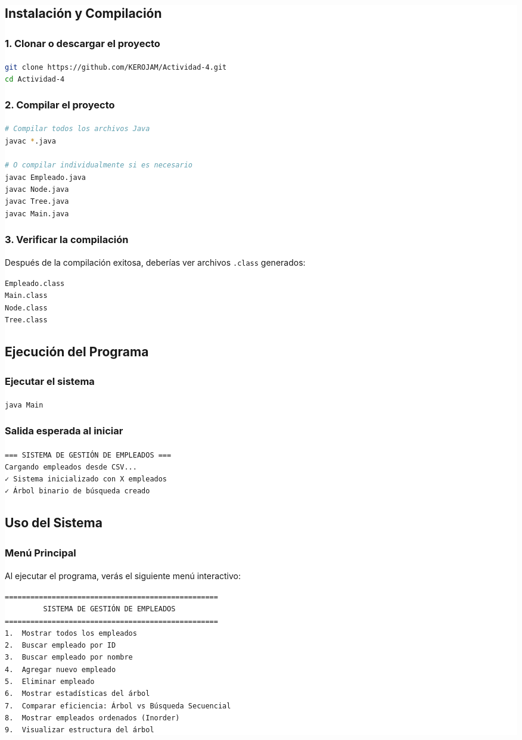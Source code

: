 ## Instalación y Compilación

### 1. Clonar o descargar el proyecto
```bash
git clone https://github.com/KEROJAM/Actividad-4.git
cd Actividad-4
```

### 2. Compilar el proyecto
```bash
# Compilar todos los archivos Java
javac *.java

# O compilar individualmente si es necesario
javac Empleado.java
javac Node.java
javac Tree.java
javac Main.java
```

### 3. Verificar la compilación
Después de la compilación exitosa, deberías ver archivos `.class` generados:
```
Empleado.class
Main.class
Node.class
Tree.class
```

## Ejecución del Programa

### Ejecutar el sistema
```bash
java Main
```

### Salida esperada al iniciar
```
=== SISTEMA DE GESTIÓN DE EMPLEADOS ===
Cargando empleados desde CSV...
✓ Sistema inicializado con X empleados
✓ Árbol binario de búsqueda creado
```

## Uso del Sistema

### Menú Principal
Al ejecutar el programa, verás el siguiente menú interactivo:

```
==================================================
         SISTEMA DE GESTIÓN DE EMPLEADOS
==================================================
1.  Mostrar todos los empleados
2.  Buscar empleado por ID
3.  Buscar empleado por nombre
4.  Agregar nuevo empleado
5.  Eliminar empleado
6.  Mostrar estadísticas del árbol
7.  Comparar eficiencia: Árbol vs Búsqueda Secuencial
8.  Mostrar empleados ordenados (Inorder)
9.  Visualizar estructura del árbol
```
